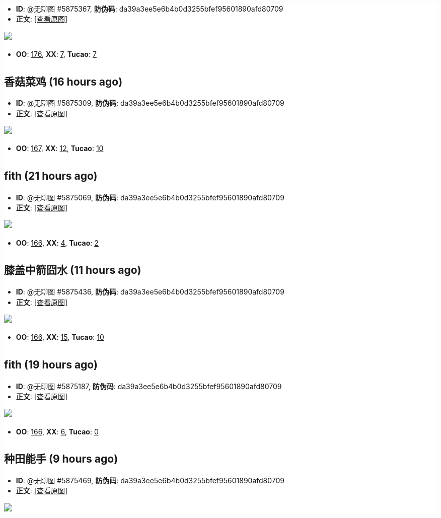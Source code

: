 - **ID**: @无聊图 #5875367, **防伪码**: da39a3ee5e6b4b0d3255bfef95601890afd80709
- **正文**: [[查看原图]](//img.toto.im/large/008xZoiFly1hzjpnzs4vqj30sg0veths.jpg)  

![](https://img.toto.im/mw600/008xZoiFly1hzjpnzs4vqj30sg0veths.jpg)
- **OO**: [176](https://jandan.net/t/5875367#tucao-like), **XX**: [7](https://jandan.net/t/5875367#tucao-unlike), **Tucao**: [7](https://jandan.net/t/5875367#tucao-list)

## 香菇菜鸡 (16 hours ago) 

- **ID**: @无聊图 #5875309, **防伪码**: da39a3ee5e6b4b0d3255bfef95601890afd80709
- **正文**: [[查看原图]](//img.toto.im/large/007cRXnEly1hzqscrcc4kj31kw1jydns.jpg)  

![](https://img.toto.im/mw600/007cRXnEly1hzqscrcc4kj31kw1jydns.jpg)
- **OO**: [167](https://jandan.net/t/5875309#tucao-like), **XX**: [12](https://jandan.net/t/5875309#tucao-unlike), **Tucao**: [10](https://jandan.net/t/5875309#tucao-list)

## fith (21 hours ago) 

- **ID**: @无聊图 #5875069, **防伪码**: da39a3ee5e6b4b0d3255bfef95601890afd80709
- **正文**: [[查看原图]](//img.toto.im/large/008HL3Tkly1hzqmx5oevij30mj0s6dlk.jpg)  

![](https://img.toto.im/mw600/008HL3Tkly1hzqmx5oevij30mj0s6dlk.jpg)
- **OO**: [166](https://jandan.net/t/5875069#tucao-like), **XX**: [4](https://jandan.net/t/5875069#tucao-unlike), **Tucao**: [2](https://jandan.net/t/5875069#tucao-list)

## 膝盖中箭囧水 (11 hours ago) 

- **ID**: @无聊图 #5875436, **防伪码**: da39a3ee5e6b4b0d3255bfef95601890afd80709
- **正文**: [[查看原图]](//img.toto.im/large/008HL3Tkly1hzr3n0hfraj30wi0xc409.jpg)  

![](https://img.toto.im/mw600/008HL3Tkly1hzr3n0hfraj30wi0xc409.jpg)
- **OO**: [166](https://jandan.net/t/5875436#tucao-like), **XX**: [15](https://jandan.net/t/5875436#tucao-unlike), **Tucao**: [10](https://jandan.net/t/5875436#tucao-list)

## fith (19 hours ago) 

- **ID**: @无聊图 #5875187, **防伪码**: da39a3ee5e6b4b0d3255bfef95601890afd80709
- **正文**: [[查看原图]](//img.toto.im/large/008HL3Tkly1hzqqjccq6ug308c0eq4qv.gif)  

![](https://img.toto.im/large/008HL3Tkly1hzqqjccq6ug308c0eq4qv.gif)
- **OO**: [166](https://jandan.net/t/5875187#tucao-like), **XX**: [6](https://jandan.net/t/5875187#tucao-unlike), **Tucao**: [0](https://jandan.net/t/5875187#tucao-list)

## 种田能手 (9 hours ago) 

- **ID**: @无聊图 #5875469, **防伪码**: da39a3ee5e6b4b0d3255bfef95601890afd80709
- **正文**: [[查看原图]](//img.toto.im/large/008HL3Tkly1hzr75wslk9j30hl0zkwg7.jpg)  

![](https://img.toto.im/mw600/008HL3Tkly1hzr75wslk9j30hl0zkwg7.jpg)  
